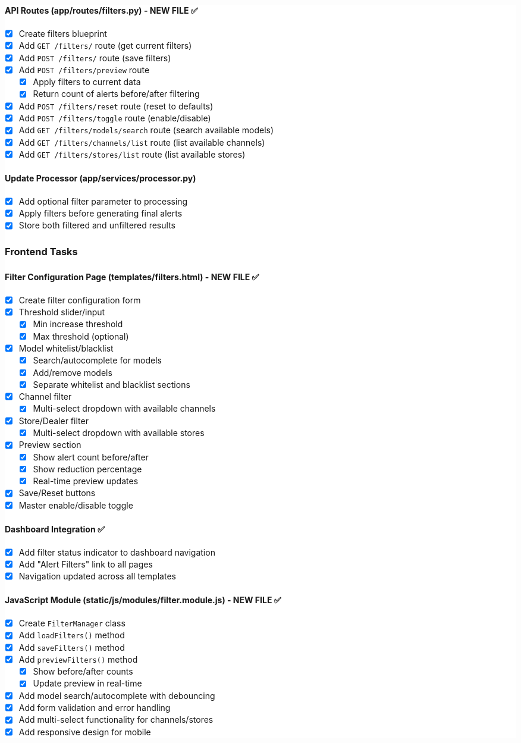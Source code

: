 #### API Routes (app/routes/filters.py) - NEW FILE ✅
- [x] Create filters blueprint
- [x] Add `GET /filters/` route (get current filters)
- [x] Add `POST /filters/` route (save filters)
- [x] Add `POST /filters/preview` route
  - [x] Apply filters to current data
  - [x] Return count of alerts before/after filtering
- [x] Add `POST /filters/reset` route (reset to defaults)
- [x] Add `POST /filters/toggle` route (enable/disable)
- [x] Add `GET /filters/models/search` route (search available models)
- [x] Add `GET /filters/channels/list` route (list available channels)
- [x] Add `GET /filters/stores/list` route (list available stores)

#### Update Processor (app/services/processor.py)
- [x] Add optional filter parameter to processing
- [x] Apply filters before generating final alerts
- [x] Store both filtered and unfiltered results

### Frontend Tasks

#### Filter Configuration Page (templates/filters.html) - NEW FILE ✅
- [x] Create filter configuration form
- [x] Threshold slider/input
  - [x] Min increase threshold
  - [x] Max threshold (optional)
- [x] Model whitelist/blacklist
  - [x] Search/autocomplete for models
  - [x] Add/remove models
  - [x] Separate whitelist and blacklist sections
- [x] Channel filter
  - [x] Multi-select dropdown with available channels
- [x] Store/Dealer filter
  - [x] Multi-select dropdown with available stores
- [x] Preview section
  - [x] Show alert count before/after
  - [x] Show reduction percentage
  - [x] Real-time preview updates
- [x] Save/Reset buttons
- [x] Master enable/disable toggle

#### Dashboard Integration ✅
- [x] Add filter status indicator to dashboard navigation
- [x] Add "Alert Filters" link to all pages
- [x] Navigation updated across all templates

#### JavaScript Module (static/js/modules/filter.module.js) - NEW FILE ✅
- [x] Create `FilterManager` class
- [x] Add `loadFilters()` method
- [x] Add `saveFilters()` method
- [x] Add `previewFilters()` method
  - [x] Show before/after counts
  - [x] Update preview in real-time
- [x] Add model search/autocomplete with debouncing
- [x] Add form validation and error handling
- [x] Add multi-select functionality for channels/stores
- [x] Add responsive design for mobile

